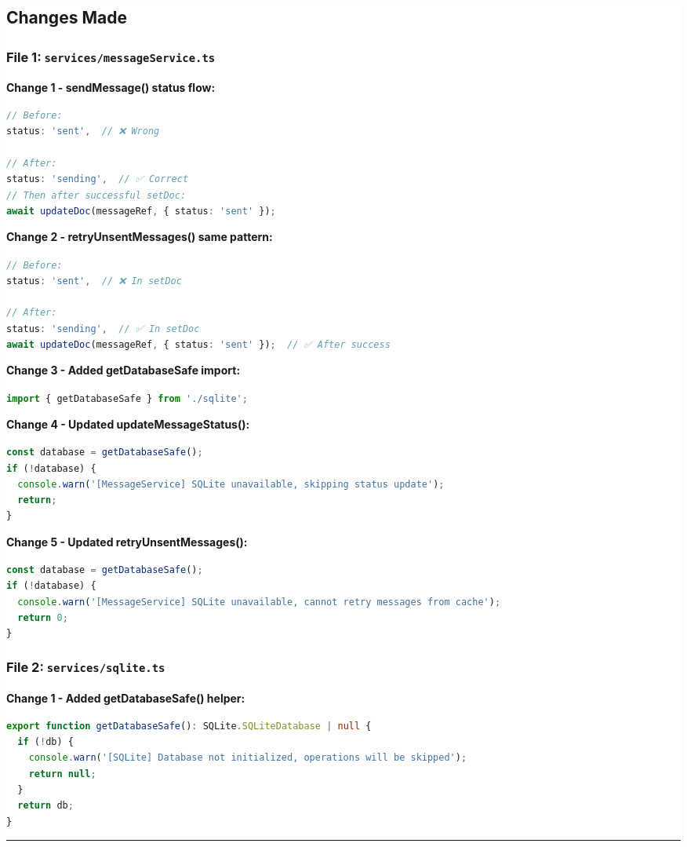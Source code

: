 
## Changes Made

### File 1: `services/messageService.ts`

**Change 1 - sendMessage() status flow:**
```typescript
// Before:
status: 'sent',  // ❌ Wrong

// After:
status: 'sending',  // ✅ Correct
// Then after successful setDoc:
await updateDoc(messageRef, { status: 'sent' });
```

**Change 2 - retryUnsentMessages() same pattern:**
```typescript
// Before:
status: 'sent',  // ❌ In setDoc

// After:
status: 'sending',  // ✅ In setDoc
await updateDoc(messageRef, { status: 'sent' });  // ✅ After success
```

**Change 3 - Added getDatabaseSafe import:**
```typescript
import { getDatabaseSafe } from './sqlite';
```

**Change 4 - Updated updateMessageStatus():**
```typescript
const database = getDatabaseSafe();
if (!database) {
  console.warn('[MessageService] SQLite unavailable, skipping status update');
  return;
}
```

**Change 5 - Updated retryUnsentMessages():**
```typescript
const database = getDatabaseSafe();
if (!database) {
  console.warn('[MessageService] SQLite unavailable, cannot retry messages from cache');
  return 0;
}
```

### File 2: `services/sqlite.ts`

**Change 1 - Added getDatabaseSafe() helper:**
```typescript
export function getDatabaseSafe(): SQLite.SQLiteDatabase | null {
  if (!db) {
    console.warn('[SQLite] Database not initialized, operations will be skipped');
    return null;
  }
  return db;
}
```

---